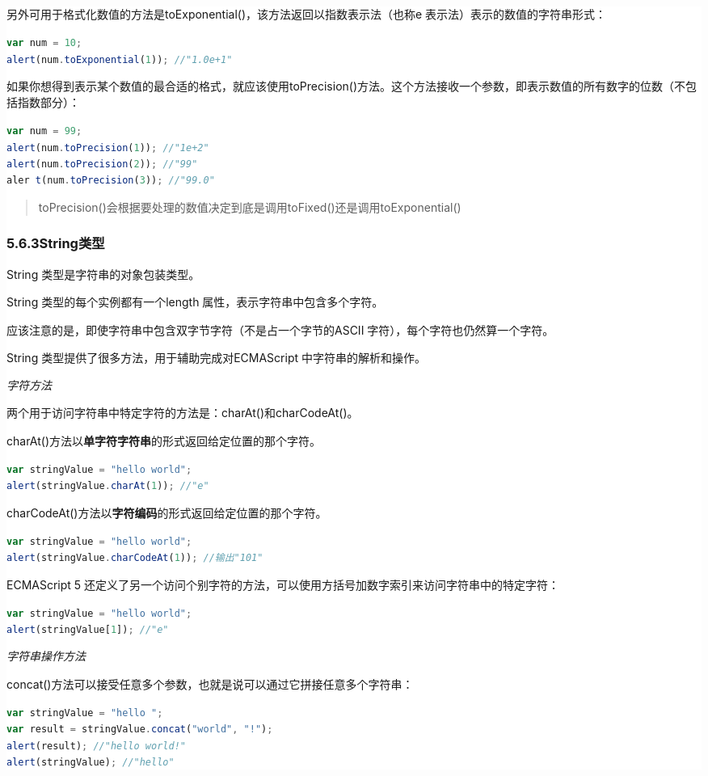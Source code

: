 另外可用于格式化数值的方法是toExponential()，该方法返回以指数表示法（也称e 表示法）表示的数值的字符串形式：

```javascript
var num = 10;
alert(num.toExponential(1)); //"1.0e+1"
```

如果你想得到表示某个数值的最合适的格式，就应该使用toPrecision()方法。这个方法接收一个参数，即表示数值的所有数字的位数（不包括指数部分）：

```javascript
var num = 99;
alert(num.toPrecision(1)); //"1e+2"
alert(num.toPrecision(2)); //"99"
aler t(num.toPrecision(3)); //"99.0"
```

> toPrecision()会根据要处理的数值决定到底是调用toFixed()还是调用toExponential()

### 5.6.3String类型

String 类型是字符串的对象包装类型。

String 类型的每个实例都有一个length 属性，表示字符串中包含多个字符。

应该注意的是，即使字符串中包含双字节字符（不是占一个字节的ASCII 字符），每个字符也仍然算一个字符。

String 类型提供了很多方法，用于辅助完成对ECMAScript 中字符串的解析和操作。

*字符方法*

两个用于访问字符串中特定字符的方法是：charAt()和charCodeAt()。

charAt()方法以**单字符字符串**的形式返回给定位置的那个字符。

```javascript
var stringValue = "hello world";
alert(stringValue.charAt(1)); //"e"
```

charCodeAt()方法以**字符编码**的形式返回给定位置的那个字符。

```javascript
var stringValue = "hello world";
alert(stringValue.charCodeAt(1)); //输出"101"
```

ECMAScript 5 还定义了另一个访问个别字符的方法，可以使用方括号加数字索引来访问字符串中的特定字符：

```javascript
var stringValue = "hello world";
alert(stringValue[1]); //"e"
```

*字符串操作方法*

concat()方法可以接受任意多个参数，也就是说可以通过它拼接任意多个字符串：

```javascript
var stringValue = "hello ";
var result = stringValue.concat("world", "!");
alert(result); //"hello world!"
alert(stringValue); //"hello"
```
